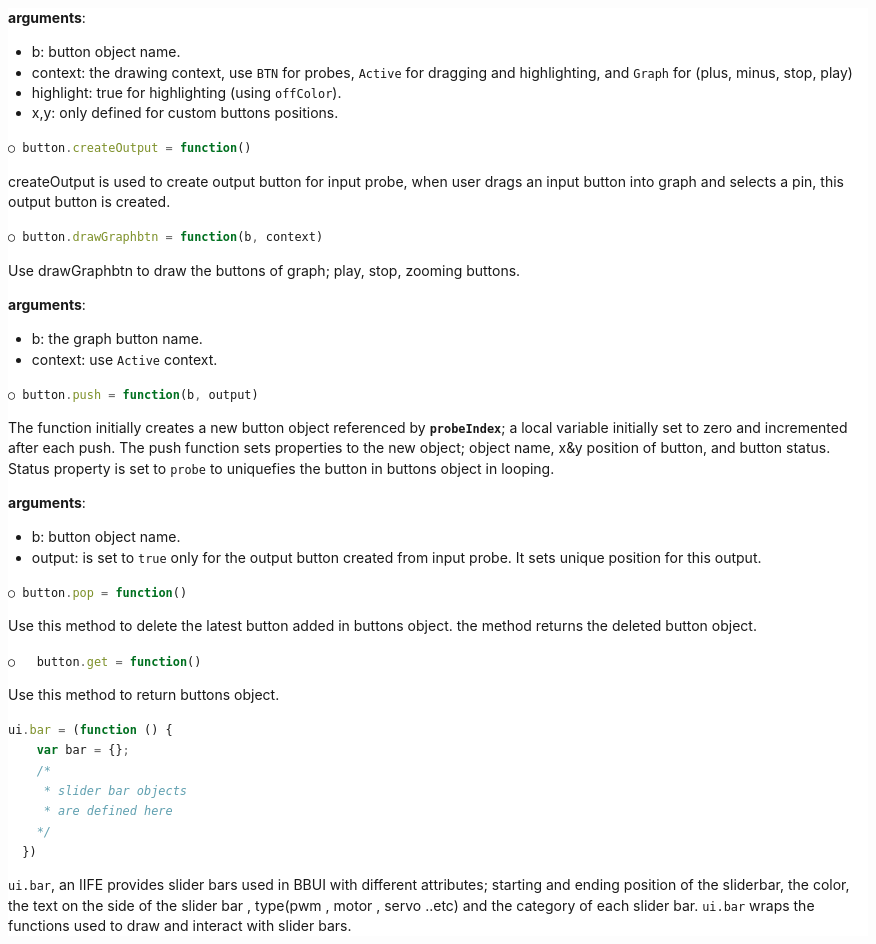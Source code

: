 **arguments**:

- b: button object name.
- context: the drawing context, use `BTN` for probes, `Active` for dragging and highlighting, and `Graph` for (plus, minus, stop, play)
- highlight: true for highlighting (using `offColor`).
- x,y: only defined for custom buttons positions.

```javascript
○ button.createOutput = function()
```
createOutput is used to create output button for input probe, when user drags an input button into graph and selects a pin, this output button is created.

```javascript
○ button.drawGraphbtn = function(b, context)
```
Use drawGraphbtn to draw the buttons of graph; play, stop, zooming buttons.

**arguments**:
- b: the graph button name.
- context: use `Active` context.

```javascript
○ button.push = function(b, output)
```
The function initially creates a new button object referenced by **`probeIndex`**; a local variable initially set to zero and incremented after each push. The push function sets properties to the new object; object name, x&y position of button, and button status. Status property is set to `probe` to uniquefies the button in buttons object in looping.

**arguments**:
- b: button object name.
- output: is set to `true` only for the output button created from input probe. It sets unique position for this output.

```javascript
○ button.pop = function()
```
Use this method to delete the latest button added in buttons object.
the method returns the deleted button object.

```javascript
○   button.get = function()
```
Use this method to return buttons object.

```javascript
ui.bar = (function () {
    var bar = {};
    /*
     * slider bar objects
     * are defined here
    */
  })
```
`ui.bar`, an IIFE provides slider bars used in BBUI with different attributes; starting and ending position of the sliderbar, the color, the text on the side of the slider bar , type(pwm , motor , servo ..etc) and the category of each slider bar.
 `ui.bar` wraps the functions used to draw and interact with slider bars.
